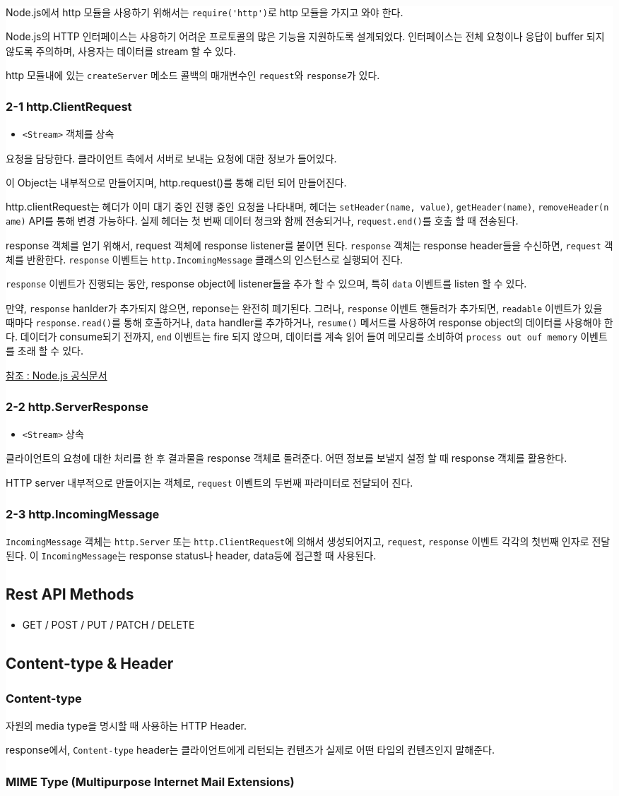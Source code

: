 Node.js에서 http 모듈을 사용하기 위해서는 `require('http')`로 http 모듈을 가지고 와야 한다.

Node.js의 HTTP 인터페이스는 사용하기 어려운 프로토콜의 많은 기능을 지원하도록 설계되었다. 인터페이스는 전체 요청이나 응답이 buffer 되지 않도록 주의하며, 사용자는 데이터를 stream 할 수 있다.

http 모듈내에 있는 `createServer` 메소드 콜백의 매개변수인 `request`와 `response`가 있다.

### 2-1 http.ClientRequest

* `<Stream>` 객체를 상속

요청을 담당한다. 클라이언트 측에서 서버로 보내는 요청에 대한 정보가 들어있다.

이 Object는 내부적으로 만들어지며, http.request()를 통해 리턴 되어 만들어진다.

http.clientRequest는 헤더가 이미 대기 중인 진행 중인 요청을 나타내며, 헤더는 `setHeader(name, value)`, `getHeader(name)`, `removeHeader(name)` API를 통해 변경 가능하다. 실제 헤더는 첫 번째 데이터 청크와 함께 전송되거나, `request.end()`를 호출 할 때 전송된다.

response 객체를 얻기 위해서, request 객체에 response listener를 붙이면 된다. `response` 객체는 response header들을 수신하면, `request` 객체를 반환한다. `response` 이벤트는 `http.IncomingMessage` 클래스의 인스턴스로 실행되어 진다.

`response` 이벤트가 진행되는 동안, response object에 listener들을 추가 할 수 있으며, 특히 `data` 이벤트를 listen 할 수 있다.

만약, `response` hanlder가 추가되지 않으면, reponse는 완전히 폐기된다. 그러나, `response` 이벤트 핸들러가 추가되면, `readable` 이벤트가 있을 때마다 `response.read()`를 통해 호출하거나, `data` handler를 추가하거나, `resume()` 메서드를 사용하여 response object의 데이터를 사용해야 한다. 데이터가 consume되기 전까지, `end` 이벤트는 fire 되지 않으며, 데이터를 계속 읽어 들여 메모리를 소비하여 `process out ouf memory` 이벤트를 초래 할 수 있다.

[참조 : Node.js 공식문서](https://nodejs.org/api/http.html#http_class_http_clientrequest)

### 2-2 http.ServerResponse

* `<Stream>` 상속

클라이언트의 요청에 대한 처리를 한 후 결과물을 response 객체로 돌려준다. 어떤 정보를 보낼지 설정 할 때 response 객체를 활용한다.

HTTP server 내부적으로 만들어지는 객체로, `request` 이벤트의 두번째 파라미터로 전달되어 진다.

### 2-3 http.IncomingMessage

`IncomingMessage` 객체는 `http.Server` 또는 `http.ClientRequest`에 의해서 생성되어지고, `request`, `response` 이벤트 각각의 첫번째 인자로 전달된다. 이 `IncomingMessage`는 response status나 header, data등에 접근할 때 사용된다.

## Rest API Methods

* GET / POST / PUT / PATCH / DELETE

## Content-type & Header

### Content-type

자원의 media type을 명시할 때 사용하는 HTTP Header.

response에서, `Content-type` header는 클라이언트에게 리턴되는 컨텐츠가 실제로 어떤 타입의 컨텐츠인지 말해준다.

### MIME Type (Multipurpose Internet Mail Extensions)
